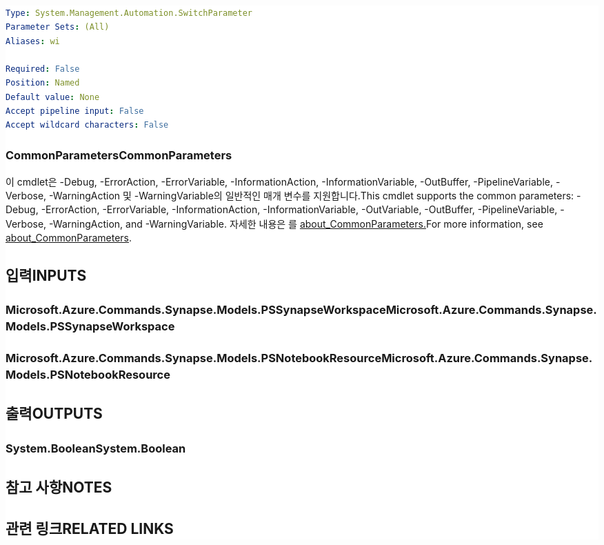 ```yaml
Type: System.Management.Automation.SwitchParameter
Parameter Sets: (All)
Aliases: wi

Required: False
Position: Named
Default value: None
Accept pipeline input: False
Accept wildcard characters: False
```

### <span data-ttu-id="17b9a-140">CommonParameters</span><span class="sxs-lookup"><span data-stu-id="17b9a-140">CommonParameters</span></span>
<span data-ttu-id="17b9a-141">이 cmdlet은 -Debug, -ErrorAction, -ErrorVariable, -InformationAction, -InformationVariable, -OutBuffer, -PipelineVariable, -Verbose, -WarningAction 및 -WarningVariable의 일반적인 매개 변수를 지원합니다.</span><span class="sxs-lookup"><span data-stu-id="17b9a-141">This cmdlet supports the common parameters: -Debug, -ErrorAction, -ErrorVariable, -InformationAction, -InformationVariable, -OutVariable, -OutBuffer, -PipelineVariable, -Verbose, -WarningAction, and -WarningVariable.</span></span> <span data-ttu-id="17b9a-142">자세한 내용은 를 [about_CommonParameters.](http://go.microsoft.com/fwlink/?LinkID=113216)</span><span class="sxs-lookup"><span data-stu-id="17b9a-142">For more information, see [about_CommonParameters](http://go.microsoft.com/fwlink/?LinkID=113216).</span></span>

## <span data-ttu-id="17b9a-143">입력</span><span class="sxs-lookup"><span data-stu-id="17b9a-143">INPUTS</span></span>

### <span data-ttu-id="17b9a-144">Microsoft.Azure.Commands.Synapse.Models.PSSynapseWorkspace</span><span class="sxs-lookup"><span data-stu-id="17b9a-144">Microsoft.Azure.Commands.Synapse.Models.PSSynapseWorkspace</span></span>

### <span data-ttu-id="17b9a-145">Microsoft.Azure.Commands.Synapse.Models.PSNotebookResource</span><span class="sxs-lookup"><span data-stu-id="17b9a-145">Microsoft.Azure.Commands.Synapse.Models.PSNotebookResource</span></span>

## <span data-ttu-id="17b9a-146">출력</span><span class="sxs-lookup"><span data-stu-id="17b9a-146">OUTPUTS</span></span>

### <span data-ttu-id="17b9a-147">System.Boolean</span><span class="sxs-lookup"><span data-stu-id="17b9a-147">System.Boolean</span></span>

## <span data-ttu-id="17b9a-148">참고 사항</span><span class="sxs-lookup"><span data-stu-id="17b9a-148">NOTES</span></span>

## <span data-ttu-id="17b9a-149">관련 링크</span><span class="sxs-lookup"><span data-stu-id="17b9a-149">RELATED LINKS</span></span>
